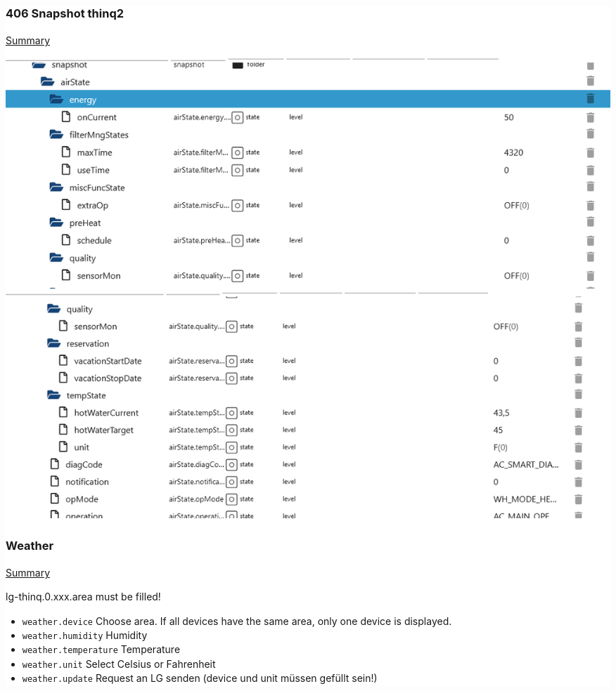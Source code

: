 ### 406 Snapshot thinq2

[Summary](#summary)

![406_snapshot_1.png](img/406_snapshot_1.png)
![406_snapshot_2.png](img/406_snapshot_2.png)

### Weather

[Summary](#summary)

lg-thinq.0.xxx.area must be filled!

-   `weather.device` Choose area. If all devices have the same area, only one device is displayed.
-   `weather.humidity` Humidity
-   `weather.temperature` Temperature
-   `weather.unit` Select Celsius or Fahrenheit
-   `weather.update` Request an LG senden (device und unit müssen gefüllt sein!)
